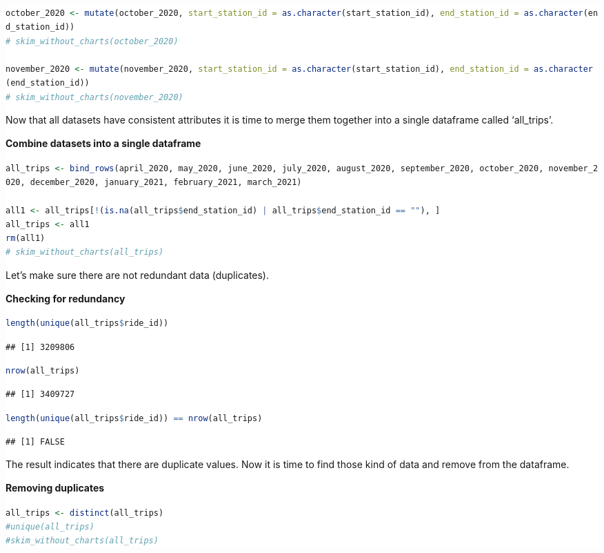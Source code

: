 ``` r
october_2020 <- mutate(october_2020, start_station_id = as.character(start_station_id), end_station_id = as.character(end_station_id))
# skim_without_charts(october_2020)

november_2020 <- mutate(november_2020, start_station_id = as.character(start_station_id), end_station_id = as.character(end_station_id))
# skim_without_charts(november_2020)
```

Now that all datasets have consistent attributes it is time to merge
them together into a single dataframe called ‘all\_trips’.

**Combine datasets into a single dataframe**

``` r
all_trips <- bind_rows(april_2020, may_2020, june_2020, july_2020, august_2020, september_2020, october_2020, november_2020, december_2020, january_2021, february_2021, march_2021)

all1 <- all_trips[!(is.na(all_trips$end_station_id) | all_trips$end_station_id == ""), ]
all_trips <- all1
rm(all1)
# skim_without_charts(all_trips)
```

Let’s make sure there are not redundant data (duplicates).

**Checking for redundancy**

``` r
length(unique(all_trips$ride_id))
```

    ## [1] 3209806

``` r
nrow(all_trips)
```

    ## [1] 3409727

``` r
length(unique(all_trips$ride_id)) == nrow(all_trips) 
```

    ## [1] FALSE

The result indicates that there are duplicate values. Now it is time to
find those kind of data and remove from the dataframe.

**Removing duplicates**

``` r
all_trips <- distinct(all_trips)
#unique(all_trips)
#skim_without_charts(all_trips)
```
